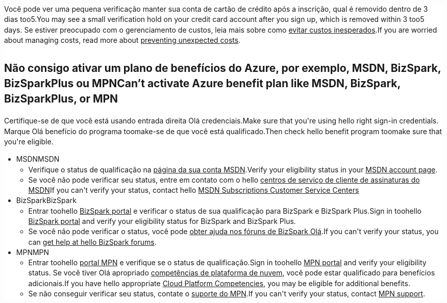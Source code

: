 <span data-ttu-id="eaaa2-137">Você pode ver uma pequena verificação manter sua conta de cartão de crédito após a inscrição, qual é removido dentro de 3 dias too5.</span><span class="sxs-lookup"><span data-stu-id="eaaa2-137">You may see a small verification hold on your credit card account after you sign up, which is removed within 3 too5 days.</span></span> <span data-ttu-id="eaaa2-138">Se estiver preocupado com o gerenciamento de custos, leia mais sobre como [evitar custos inesperados](https://docs.microsoft.com/azure/billing/billing-getting-started).</span><span class="sxs-lookup"><span data-stu-id="eaaa2-138">If you are worried about managing costs, read more about [preventing unexpected costs](https://docs.microsoft.com/azure/billing/billing-getting-started).</span></span>

## <a name="cant-activate-azure-benefit-plan-like-msdn-bizspark-bizsparkplus-or-mpn"></a><span data-ttu-id="eaaa2-139">Não consigo ativar um plano de benefícios do Azure, por exemplo, MSDN, BizSpark, BizSparkPlus ou MPN</span><span class="sxs-lookup"><span data-stu-id="eaaa2-139">Can’t activate Azure benefit plan like MSDN, BizSpark, BizSparkPlus, or MPN</span></span>
<span data-ttu-id="eaaa2-140">Certifique-se de que você está usando entrada direita Olá credenciais.</span><span class="sxs-lookup"><span data-stu-id="eaaa2-140">Make sure that you're using hello right sign-in credentials.</span></span> <span data-ttu-id="eaaa2-141">Marque Olá benefício do programa toomake-se de que você está qualificado.</span><span class="sxs-lookup"><span data-stu-id="eaaa2-141">Then check hello benefit program toomake sure that you're eligible.</span></span> 

* <span data-ttu-id="eaaa2-142">MSDN</span><span class="sxs-lookup"><span data-stu-id="eaaa2-142">MSDN</span></span>
  * <span data-ttu-id="eaaa2-143">Verifique o status de qualificação na [página da sua conta MSDN](https://msdn.microsoft.com/subscriptions/manage/default.aspx).</span><span class="sxs-lookup"><span data-stu-id="eaaa2-143">Verify your eligibility status in your [MSDN account page](https://msdn.microsoft.com/subscriptions/manage/default.aspx).</span></span>
  * <span data-ttu-id="eaaa2-144">Se você não pode verificar seu status, entre em contato com o hello [centros de serviço de cliente de assinaturas do MSDN](https://msdn.microsoft.com/subscriptions/contactus.aspx)</span><span class="sxs-lookup"><span data-stu-id="eaaa2-144">If you can't verify your status, contact hello [MSDN Subscriptions Customer Service Centers](https://msdn.microsoft.com/subscriptions/contactus.aspx)</span></span>
* <span data-ttu-id="eaaa2-145">BizSpark</span><span class="sxs-lookup"><span data-stu-id="eaaa2-145">BizSpark</span></span>
  * <span data-ttu-id="eaaa2-146">Entrar toohello [BizSpark portal](https://www.microsoft.com/bizspark/default.aspx#start-two) e verificar o status de sua qualificação para BizSpark e BizSpark Plus.</span><span class="sxs-lookup"><span data-stu-id="eaaa2-146">Sign in toohello [BizSpark portal](https://www.microsoft.com/bizspark/default.aspx#start-two) and verify your eligibility status for BizSpark and BizSpark Plus.</span></span>
  * <span data-ttu-id="eaaa2-147">Se você não pode verificar o status, você pode [obter ajuda nos fóruns de BizSpark Olá](http://aka.ms/bzforums).</span><span class="sxs-lookup"><span data-stu-id="eaaa2-147">If you can't verify your status, you can [get help at hello BizSpark forums](http://aka.ms/bzforums).</span></span>
* <span data-ttu-id="eaaa2-148">MPN</span><span class="sxs-lookup"><span data-stu-id="eaaa2-148">MPN</span></span>
  * <span data-ttu-id="eaaa2-149">Entrar toohello [portal MPN](https://mspartner.microsoft.com/en/us/Pages/Locale.aspx) e verifique se o status de qualificação.</span><span class="sxs-lookup"><span data-stu-id="eaaa2-149">Sign in toohello [MPN portal](https://mspartner.microsoft.com/en/us/Pages/Locale.aspx) and verify your eligibility status.</span></span> <span data-ttu-id="eaaa2-150">Se você tiver Olá apropriado [competências de plataforma de nuvem](https://mspartner.microsoft.com/en/us/pages/membership/cloud-platform-competency.aspx), você pode estar qualificado para benefícios adicionais.</span><span class="sxs-lookup"><span data-stu-id="eaaa2-150">If you have hello appropriate [Cloud Platform Competencies](https://mspartner.microsoft.com/en/us/pages/membership/cloud-platform-competency.aspx), you may be eligible for additional benefits.</span></span>
  * <span data-ttu-id="eaaa2-151">Se não conseguir verificar seu status, contate o [suporte do MPN](https://mspartner.microsoft.com/en/us/Pages/Support/Premium/contact-support.aspx).</span><span class="sxs-lookup"><span data-stu-id="eaaa2-151">If you can't verify your status, contact [MPN support](https://mspartner.microsoft.com/en/us/Pages/Support/Premium/contact-support.aspx).</span></span>
